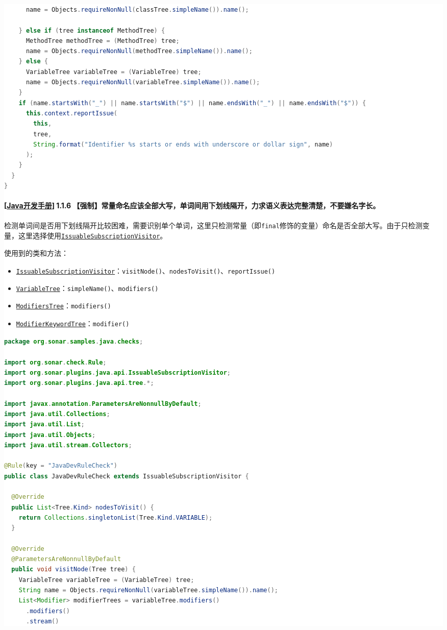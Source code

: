 ```java
      name = Objects.requireNonNull(classTree.simpleName()).name();

    } else if (tree instanceof MethodTree) {
      MethodTree methodTree = (MethodTree) tree;
      name = Objects.requireNonNull(methodTree.simpleName()).name();
    } else {
      VariableTree variableTree = (VariableTree) tree;
      name = Objects.requireNonNull(variableTree.simpleName()).name();
    }
    if (name.startsWith("_") || name.startsWith("$") || name.endsWith("_") || name.endsWith("$")) {
      this.context.reportIssue(
        this,
        tree,
        String.format("Identifier %s starts or ends with underscore or dollar sign", name)
      );
    }
  }
}
```


#### \[[Java开发手册](https://github.com/alibaba/p3c)\] 1.1.6 【强制】常量命名应该全部大写，单词间用下划线隔开，力求语义表达完整清楚，不要嫌名字长。

检测单词间是否用下划线隔开比较困难，需要识别单个单词，这里只检测常量（即`final`修饰的变量）命名是否全部大写。由于只检测变量，这里选择使用[`IssuableSubscriptionVisitor`](#issuablesubscriptionvisitor类)。

使用到的类和方法：

* [`IssuableSubscriptionVisitor`](#issuablesubscriptionvisitor类)：`visitNode()`、`nodesToVisit()`、`reportIssue()`

* [`VariableTree`](#变量树variabletree)：`simpleName()`、`modifiers()`

* [`ModifiersTree`](#多修饰符树modifierstree)：`modifiers()`

* [`ModifierKeywordTree`](#修饰符关键字树modifierkeywordtree)：`modifier()`

```java
package org.sonar.samples.java.checks;

import org.sonar.check.Rule;
import org.sonar.plugins.java.api.IssuableSubscriptionVisitor;
import org.sonar.plugins.java.api.tree.*;

import javax.annotation.ParametersAreNonnullByDefault;
import java.util.Collections;
import java.util.List;
import java.util.Objects;
import java.util.stream.Collectors;

@Rule(key = "JavaDevRuleCheck")
public class JavaDevRuleCheck extends IssuableSubscriptionVisitor {

  @Override
  public List<Tree.Kind> nodesToVisit() {
    return Collections.singletonList(Tree.Kind.VARIABLE);
  }

  @Override
  @ParametersAreNonnullByDefault
  public void visitNode(Tree tree) {
    VariableTree variableTree = (VariableTree) tree;
    String name = Objects.requireNonNull(variableTree.simpleName()).name();
    List<Modifier> modifierTrees = variableTree.modifiers()
      .modifiers()
      .stream()
```